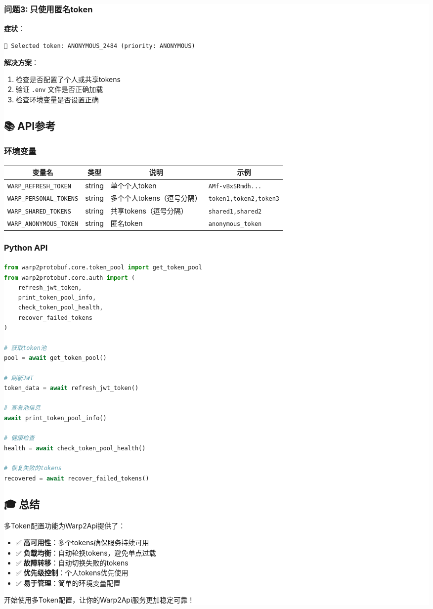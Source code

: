 ### 问题3: 只使用匿名token

**症状**：
```
🎯 Selected token: ANONYMOUS_2484 (priority: ANONYMOUS)
```

**解决方案**：
1. 检查是否配置了个人或共享tokens
2. 验证 `.env` 文件是否正确加载
3. 检查环境变量是否设置正确

## 📚 API参考

### 环境变量

| 变量名 | 类型 | 说明 | 示例 |
|-------|------|------|------|
| `WARP_REFRESH_TOKEN` | string | 单个个人token | `AMf-vBxSRmdh...` |
| `WARP_PERSONAL_TOKENS` | string | 多个个人tokens（逗号分隔） | `token1,token2,token3` |
| `WARP_SHARED_TOKENS` | string | 共享tokens（逗号分隔） | `shared1,shared2` |
| `WARP_ANONYMOUS_TOKEN` | string | 匿名token | `anonymous_token` |

### Python API

```python
from warp2protobuf.core.token_pool import get_token_pool
from warp2protobuf.core.auth import (
    refresh_jwt_token,
    print_token_pool_info,
    check_token_pool_health,
    recover_failed_tokens
)

# 获取token池
pool = await get_token_pool()

# 刷新JWT
token_data = await refresh_jwt_token()

# 查看池信息
await print_token_pool_info()

# 健康检查
health = await check_token_pool_health()

# 恢复失败的tokens
recovered = await recover_failed_tokens()
```

## 🎓 总结

多Token配置功能为Warp2Api提供了：

- ✅ **高可用性**：多个tokens确保服务持续可用
- ✅ **负载均衡**：自动轮换tokens，避免单点过载
- ✅ **故障转移**：自动切换失败的tokens
- ✅ **优先级控制**：个人tokens优先使用
- ✅ **易于管理**：简单的环境变量配置

开始使用多Token配置，让你的Warp2Api服务更加稳定可靠！

